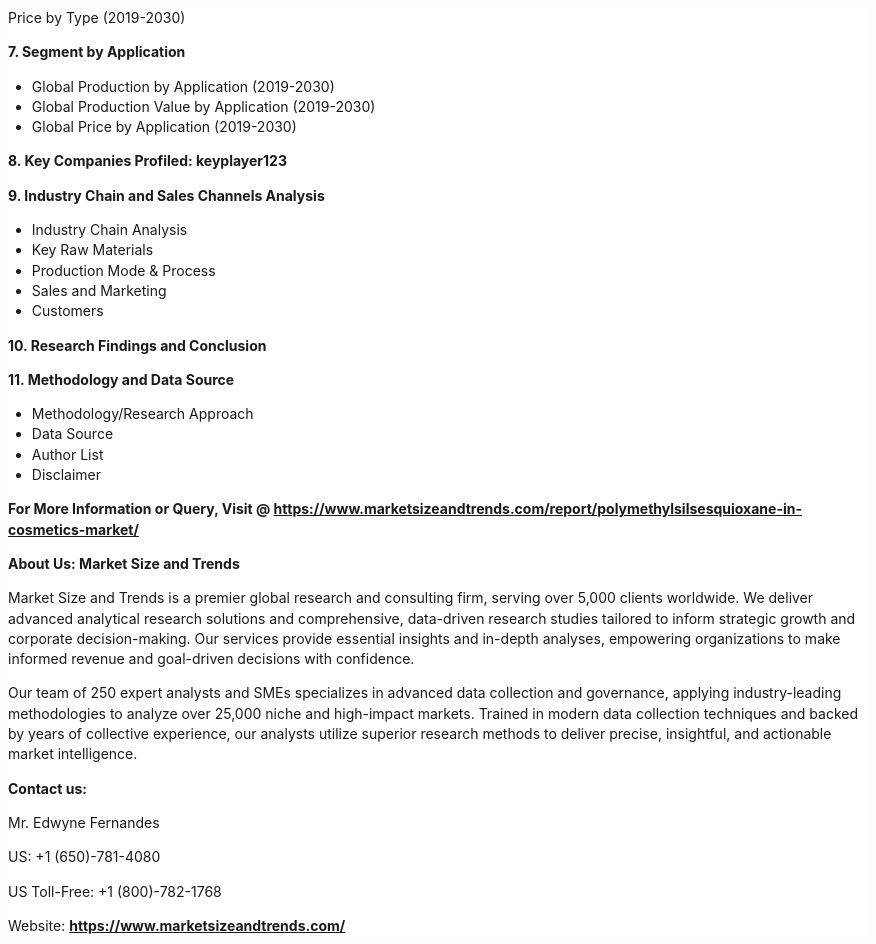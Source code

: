 Price by Type (2019-2030)</li></ul><p><strong>7. Segment by Application</strong></p><ul><li>Global Production by Application (2019-2030)</li><li>Global Production Value by Application (2019-2030)</li><li>Global Price by Application (2019-2030)</li></ul><p><strong>8. Key Companies Profiled: keyplayer123</strong></p><p><strong>9. Industry Chain and Sales Channels Analysis</strong></p><ul><li>Industry Chain Analysis</li><li>Key Raw Materials</li><li>Production Mode &amp; Process</li><li>Sales and Marketing</li><li>Customers</li></ul><p><strong>10. Research Findings and Conclusion</strong></p><p><strong>11. Methodology and Data Source</strong></p><ul><li>Methodology/Research Approach</li><li>Data Source</li><li>Author List</li><li>Disclaimer</li></ul></p><p><strong>For More Information or Query, Visit @ <a href="https://www.marketsizeandtrends.com/report/polymethylsilsesquioxane-in-cosmetics-market/">https://www.marketsizeandtrends.com/report/polymethylsilsesquioxane-in-cosmetics-market/</a></strong></p><p><strong>About Us: Market Size and Trends</strong></p><p>Market Size and Trends is a premier global research and consulting firm, serving over 5,000 clients worldwide. We deliver advanced analytical research solutions and comprehensive, data-driven research studies tailored to inform strategic growth and corporate decision-making. Our services provide essential insights and in-depth analyses, empowering organizations to make informed revenue and goal-driven decisions with confidence.</p><p>Our team of 250 expert analysts and SMEs specializes in advanced data collection and governance, applying industry-leading methodologies to analyze over 25,000 niche and high-impact markets. Trained in modern data collection techniques and backed by years of collective experience, our analysts utilize superior research methods to deliver precise, insightful, and actionable market intelligence.</p><p><strong>Contact us:</strong></p><p>Mr. Edwyne Fernandes</p><p>US: +1 (650)-781-4080</p><p>US Toll-Free: +1 (800)-782-1768</p><p>Website: <strong><a href="https://www.marketsizeandtrends.com/">https://www.marketsizeandtrends.com/</a></strong></p>
